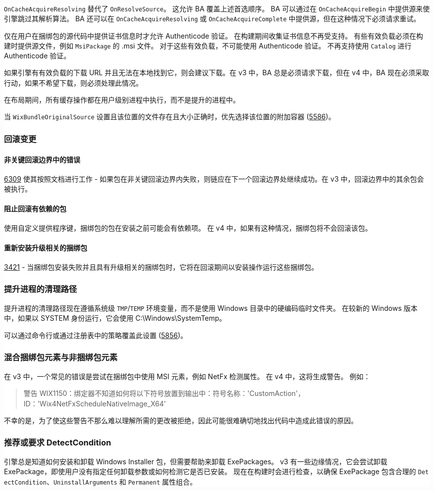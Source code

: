 `OnCacheAcquireResolving` 替代了 `OnResolveSource`。
这允许 BA 覆盖上述首选顺序。
BA 可以通过在 `OnCacheAcquireBegin` 中提供源来使引擎跳过其解析算法。
BA 还可以在 `OnCacheAcquireResolving` 或 `OnCacheAcquireComplete` 中提供源，但在这种情况下必须请求重试。

仅在用户在捆绑包的源代码中提供证书信息时才允许 Authenticode 验证。
在构建期间收集证书信息不再受支持。
有些有效负载必须在构建时提供源文件，例如 `MsiPackage` 的 .msi 文件。
对于这些有效负载，不可能使用 Authenticode 验证。
不再支持使用 `Catalog` 进行 Authenticode 验证。

如果引擎有有效负载的下载 URL 并且无法在本地找到它，则会建议下载。在 v3 中，BA 总是必须请求下载，但在 v4 中，BA 现在必须采取行动，如果不希望下载，则必须处理此情况。

在布局期间，所有缓存操作都在用户级别进程中执行，而不是提升的进程中。

当 `WixBundleOriginalSource` 设置且该位置的文件存在且大小正确时，优先选择该位置的附加容器 ([5586](https://github.com/wixtoolset/issues/issues/5586))。


### 回滚变更

#### 非关键回滚边界中的错误

[6309](https://github.com/wixtoolset/issues/issues/6309) 使其按照文档进行工作 - 如果包在非关键回滚边界内失败，则链应在下一个回滚边界处继续成功。在 v3 中，回滚边界中的其余包会被执行。

#### 阻止回滚有依赖的包

使用自定义提供程序键，捆绑包的包在安装之前可能会有依赖项。
在 v4 中，如果有这种情况，捆绑包将不会回滚该包。

#### 重新安装升级相关的捆绑包

[3421](https://github.com/wixtoolset/issues/issues/3421) - 当捆绑包安装失败并且具有升级相关的捆绑包时，它将在回滚期间以安装操作运行这些捆绑包。


### 提升进程的清理路径

提升进程的清理路径现在遵循系统级 `TMP`/`TEMP` 环境变量，而不是使用 Windows 目录中的硬编码临时文件夹。
在较新的 Windows 版本中，如果以 SYSTEM 身份运行，它会使用 C:\Windows\SystemTemp。

可以通过命令行或通过注册表中的策略覆盖此设置 ([5856](https://github.com/wixtoolset/issues/issues/5856))。

### 混合捆绑包元素与非捆绑包元素

在 v3 中，一个常见的错误是尝试在捆绑包中使用 MSI 元素，例如 NetFx 检测属性。
在 v4 中，这将生成警告。
例如：

> 警告 WIX1150：绑定器不知道如何将以下符号放置到输出中：符号名称：'CustomAction'，ID：'Wix4NetFxScheduleNativeImage_X64'

不幸的是，为了使这些警告不那么难以理解所需的更改被拒绝，因此可能很难确切地找出代码中造成此错误的原因。

### 推荐或要求 DetectCondition

引擎总是知道如何安装和卸载 Windows Installer 包，但需要帮助来卸载 ExePackages。
v3 有一些边缘情况，它会尝试卸载 ExePackage，即使用户没有指定任何卸载参数或如何检测它是否已安装。
现在在构建时会进行检查，以确保 ExePackage 包含合理的 `DetectCondition`、`UninstallArguments` 和 `Permanent` 属性组合。
